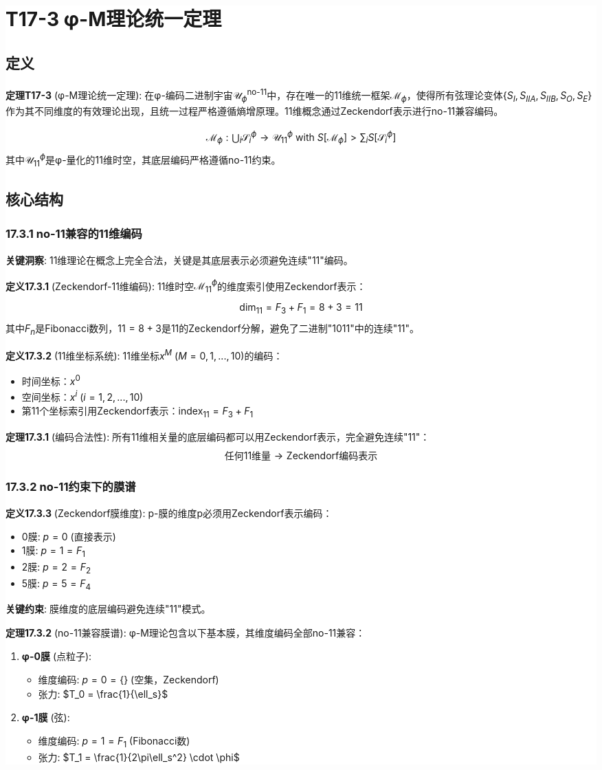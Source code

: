 # T17-3 φ-M理论统一定理

## 定义

**定理T17-3** (φ-M理论统一定理): 在φ-编码二进制宇宙$\mathcal{U}_{\phi}^{\text{no-11}}$中，存在唯一的11维统一框架$\mathcal{M}_{\phi}$，使得所有弦理论变体$\{S_I, S_{IIA}, S_{IIB}, S_O, S_E\}$作为其不同维度的有效理论出现，且统一过程严格遵循熵增原理。11维概念通过Zeckendorf表示进行no-11兼容编码。

$$
\mathcal{M}_{\phi}: \bigcup_{i} \mathcal{S}_i^{\phi} \rightarrow \mathcal{U}_{11}^{\phi} \text{ with } S[\mathcal{M}_{\phi}] > \sum_{i} S[\mathcal{S}_i^{\phi}]
$$
其中$\mathcal{U}_{11}^{\phi}$是φ-量化的11维时空，其底层编码严格遵循no-11约束。

## 核心结构

### 17.3.1 no-11兼容的11维编码

**关键洞察**: 11维理论在概念上完全合法，关键是其底层表示必须避免连续"11"编码。

**定义17.3.1** (Zeckendorf-11维编码): 11维时空$\mathcal{M}_{11}^{\phi}$的维度索引使用Zeckendorf表示：
$$
\text{dim}_{11} = F_3 + F_1 = 8 + 3 = 11
$$
其中$F_n$是Fibonacci数列，$11 = 8 + 3$是11的Zeckendorf分解，避免了二进制"1011"中的连续"11"。

**定义17.3.2** (11维坐标系统): 11维坐标$x^M$ ($M = 0, 1, ..., 10$)的编码：
- 时间坐标：$x^0$  
- 空间坐标：$x^i$ ($i = 1, 2, ..., 10$)
- 第11个坐标索引用Zeckendorf表示：$\text{index}_{11} = F_3 + F_1$

**定理17.3.1** (编码合法性): 所有11维相关量的底层编码都可以用Zeckendorf表示，完全避免连续"11"：
$$
\text{任何11维量} \rightarrow \text{Zeckendorf编码表示}
$$
### 17.3.2 no-11约束下的膜谱

**定义17.3.3** (Zeckendorf膜维度): p-膜的维度p必须用Zeckendorf表示编码：
- 0膜: $p = 0$ (直接表示)
- 1膜: $p = 1 = F_1$ 
- 2膜: $p = 2 = F_2$
- 5膜: $p = 5 = F_4$

**关键约束**: 膜维度的底层编码避免连续"11"模式。

**定理17.3.2** (no-11兼容膜谱): φ-M理论包含以下基本膜，其维度编码全部no-11兼容：

1. **φ-0膜** (点粒子):
   - 维度编码: $p = 0 = \{\}$ (空集，Zeckendorf)
   - 张力: $T_0 = \frac{1}{\ell_s}$

2. **φ-1膜** (弦):
   - 维度编码: $p = 1 = F_1$ (Fibonacci数)
   - 张力: $T_1 = \frac{1}{2\pi\ell_s^2} \cdot \phi$
